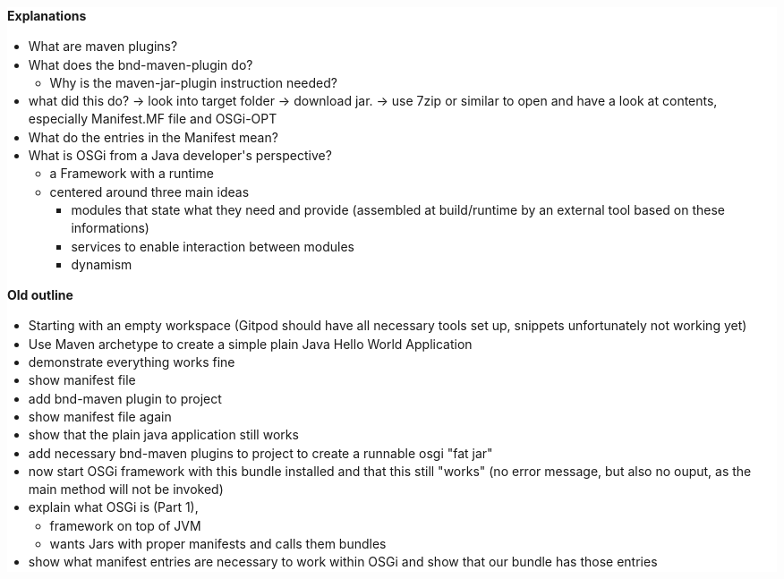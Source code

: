 **Explanations**
* What are maven plugins?
* What does the bnd-maven-plugin do?
    * Why is the maven-jar-plugin instruction needed?
* what did this do? -> look into target folder -> download jar. -> use 7zip or similar to open and have a look at contents, especially Manifest.MF file and OSGi-OPT
* What do the entries in the Manifest mean? 
* What is OSGi from a Java developer's perspective?
    * a Framework with a runtime 
    * centered around three main ideas
        * modules that state what they need and provide (assembled at build/runtime by an external tool based on these informations)
        * services to enable interaction between modules 
        * dynamism





**Old outline**
* Starting with an empty workspace (Gitpod should have all necessary tools set up, snippets unfortunately not working yet)
* Use Maven archetype to create a simple plain Java Hello World Application
* demonstrate everything works fine
* show manifest file
* add bnd-maven plugin to project 
* show manifest file again
* show that the plain java application still works 
* add necessary bnd-maven plugins to project to create a runnable osgi "fat jar"
* now start OSGi framework with this bundle installed and that this still "works" (no error message, but also no ouput, as the main method will not be invoked)
* explain what OSGi is (Part 1), 
    * framework on top of JVM
    * wants Jars with proper manifests and calls them bundles 
* show what manifest entries are necessary to work within OSGi and show that our bundle has those entries 